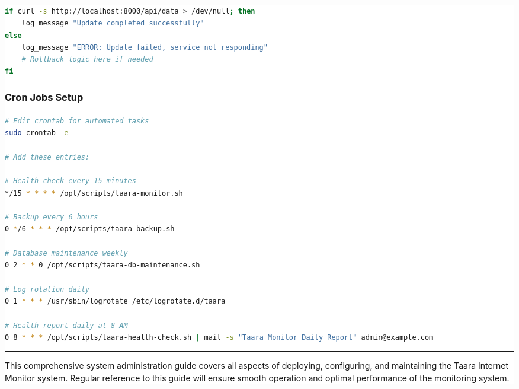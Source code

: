 ```bash
if curl -s http://localhost:8000/api/data > /dev/null; then
    log_message "Update completed successfully"
else
    log_message "ERROR: Update failed, service not responding"
    # Rollback logic here if needed
fi
```

### Cron Jobs Setup

```bash
# Edit crontab for automated tasks
sudo crontab -e

# Add these entries:

# Health check every 15 minutes
*/15 * * * * /opt/scripts/taara-monitor.sh

# Backup every 6 hours
0 */6 * * * /opt/scripts/taara-backup.sh

# Database maintenance weekly
0 2 * * 0 /opt/scripts/taara-db-maintenance.sh

# Log rotation daily
0 1 * * * /usr/sbin/logrotate /etc/logrotate.d/taara

# Health report daily at 8 AM
0 8 * * * /opt/scripts/taara-health-check.sh | mail -s "Taara Monitor Daily Report" admin@example.com
```

---

This comprehensive system administration guide covers all aspects of deploying, configuring, and maintaining the Taara Internet Monitor system. Regular reference to this guide will ensure smooth operation and optimal performance of the monitoring system.
